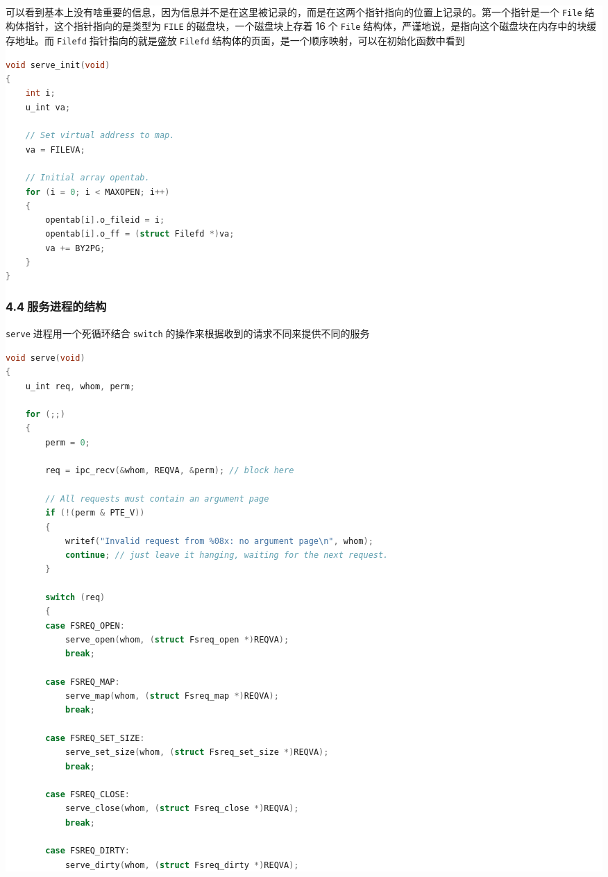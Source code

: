 可以看到基本上没有啥重要的信息，因为信息并不是在这里被记录的，而是在这两个指针指向的位置上记录的。第一个指针是一个 `File` 结构体指针，这个指针指向的是类型为 `FILE` 的磁盘块，一个磁盘块上存着 16 个 `File` 结构体，严谨地说，是指向这个磁盘块在内存中的块缓存地址。而 `Filefd` 指针指向的就是盛放 `Filefd` 结构体的页面，是一个顺序映射，可以在初始化函数中看到

```c
void serve_init(void)
{
    int i;
    u_int va;

    // Set virtual address to map.
    va = FILEVA;

    // Initial array opentab.
    for (i = 0; i < MAXOPEN; i++)
    {
        opentab[i].o_fileid = i;
        opentab[i].o_ff = (struct Filefd *)va;
        va += BY2PG;
    }
}
```

### 4.4 服务进程的结构

`serve` 进程用一个死循环结合 `switch` 的操作来根据收到的请求不同来提供不同的服务

```c
void serve(void)
{
    u_int req, whom, perm;

    for (;;)
    {
        perm = 0;

        req = ipc_recv(&whom, REQVA, &perm); // block here

        // All requests must contain an argument page
        if (!(perm & PTE_V))
        {
            writef("Invalid request from %08x: no argument page\n", whom);
            continue; // just leave it hanging, waiting for the next request.
        }

        switch (req)
        {
        case FSREQ_OPEN:
            serve_open(whom, (struct Fsreq_open *)REQVA);
            break;

        case FSREQ_MAP:
            serve_map(whom, (struct Fsreq_map *)REQVA);
            break;

        case FSREQ_SET_SIZE:
            serve_set_size(whom, (struct Fsreq_set_size *)REQVA);
            break;

        case FSREQ_CLOSE:
            serve_close(whom, (struct Fsreq_close *)REQVA);
            break;

        case FSREQ_DIRTY:
            serve_dirty(whom, (struct Fsreq_dirty *)REQVA);
```